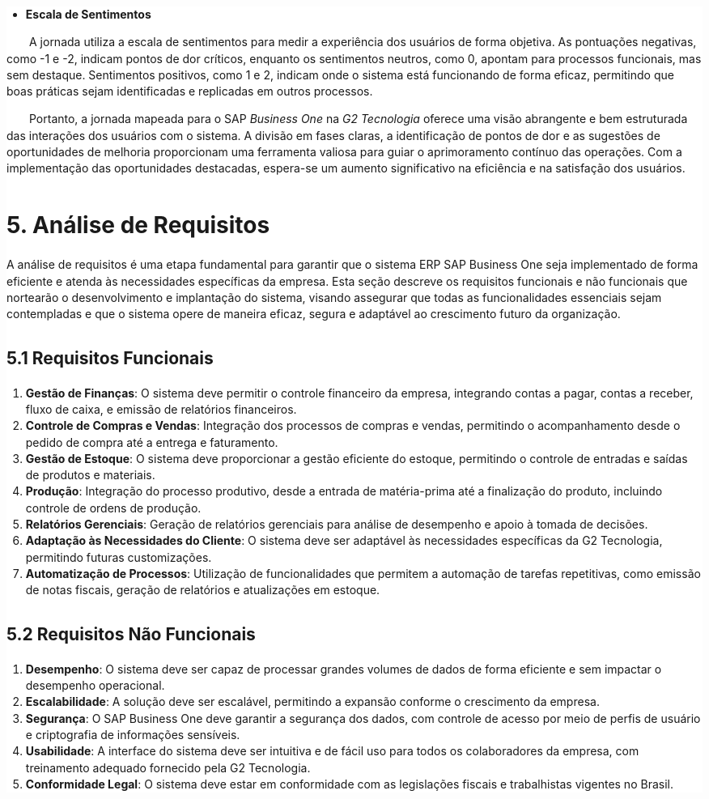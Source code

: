 - **Escala de Sentimentos**

&emsp;&emsp;A jornada utiliza a escala de sentimentos para medir a experiência dos usuários de forma objetiva. As pontuações negativas, como -1 e -2, indicam pontos de dor críticos, enquanto os sentimentos neutros, como 0, apontam para processos funcionais, mas sem destaque. Sentimentos positivos, como 1 e 2, indicam onde o sistema está funcionando de forma eficaz, permitindo que boas práticas sejam identificadas e replicadas em outros processos.


&emsp;&emsp;Portanto, a jornada mapeada para o SAP *Business One* na *G2 Tecnologia* oferece uma visão abrangente e bem estruturada das interações dos usuários com o sistema. A divisão em fases claras, a identificação de pontos de dor e as sugestões de oportunidades de melhoria proporcionam uma ferramenta valiosa para guiar o aprimoramento contínuo das operações. Com a implementação das oportunidades destacadas, espera-se um aumento significativo na eficiência e na satisfação dos usuários.

# 5. Análise de Requisitos

A análise de requisitos é uma etapa fundamental para garantir que o sistema ERP SAP Business One seja implementado de forma eficiente e atenda às necessidades específicas da empresa. Esta seção descreve os requisitos funcionais e não funcionais que nortearão o desenvolvimento e implantação do sistema, visando assegurar que todas as funcionalidades essenciais sejam contempladas e que o sistema opere de maneira eficaz, segura e adaptável ao crescimento futuro da organização.

## 5.1 Requisitos Funcionais

1. **Gestão de Finanças**: O sistema deve permitir o controle financeiro da empresa, integrando contas a pagar, contas a receber, fluxo de caixa, e emissão de relatórios financeiros.
2. **Controle de Compras e Vendas**: Integração dos processos de compras e vendas, permitindo o acompanhamento desde o pedido de compra até a entrega e faturamento.
3. **Gestão de Estoque**: O sistema deve proporcionar a gestão eficiente do estoque, permitindo o controle de entradas e saídas de produtos e materiais.
4. **Produção**: Integração do processo produtivo, desde a entrada de matéria-prima até a finalização do produto, incluindo controle de ordens de produção.
5. **Relatórios Gerenciais**: Geração de relatórios gerenciais para análise de desempenho e apoio à tomada de decisões.
6. **Adaptação às Necessidades do Cliente**: O sistema deve ser adaptável às necessidades específicas da G2 Tecnologia, permitindo futuras customizações.
7. **Automatização de Processos**: Utilização de funcionalidades que permitem a automação de tarefas repetitivas, como emissão de notas fiscais, geração de relatórios e atualizações em estoque.

## 5.2 Requisitos Não Funcionais

1. **Desempenho**: O sistema deve ser capaz de processar grandes volumes de dados de forma eficiente e sem impactar o desempenho operacional.
2. **Escalabilidade**: A solução deve ser escalável, permitindo a expansão conforme o crescimento da empresa.
3. **Segurança**: O SAP Business One deve garantir a segurança dos dados, com controle de acesso por meio de perfis de usuário e criptografia de informações sensíveis.
4. **Usabilidade**: A interface do sistema deve ser intuitiva e de fácil uso para todos os colaboradores da empresa, com treinamento adequado fornecido pela G2 Tecnologia.
5. **Conformidade Legal**: O sistema deve estar em conformidade com as legislações fiscais e trabalhistas vigentes no Brasil.
